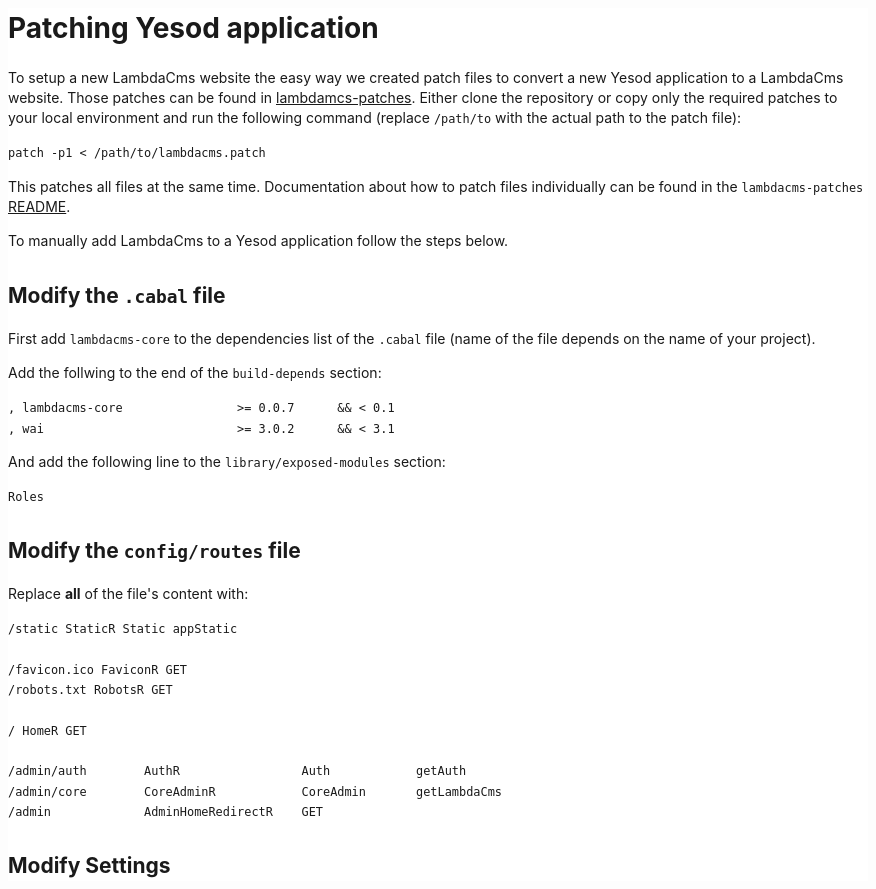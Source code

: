 # Patching Yesod application

To setup a new LambdaCms website the easy way we created patch files to convert
a new Yesod application to a LambdaCms website.  Those patches can be found in
[lambdamcs-patches](https://github.com/lambdacms/lambdacms-patches).  Either
clone the repository or copy only the required patches to your local environment
and run the following command (replace `/path/to` with the actual path to the
patch file):

    patch -p1 < /path/to/lambdacms.patch

This patches all files at the same time.  Documentation about how to patch files
individually can be found in the `lambdacms-patches`
[README](https://github.com/lambdacms/lambdacms-patches/blob/master/README.md).

To manually add LambdaCms to a Yesod application follow the steps below.

## Modify the `.cabal` file

First add `lambdacms-core` to the dependencies list of the `.cabal`
file (name of the file depends on the name of your project).

Add the follwing to the end of the `build-depends` section:

```
, lambdacms-core                >= 0.0.7      && < 0.1
, wai                           >= 3.0.2      && < 3.1
```

And add the following line to the `library/exposed-modules` section:

```
Roles
```

## Modify the `config/routes` file

Replace **all** of the file's content with:

```
/static StaticR Static appStatic

/favicon.ico FaviconR GET
/robots.txt RobotsR GET

/ HomeR GET

/admin/auth        AuthR                 Auth            getAuth
/admin/core        CoreAdminR            CoreAdmin       getLambdaCms
/admin             AdminHomeRedirectR    GET
```

## Modify Settings
